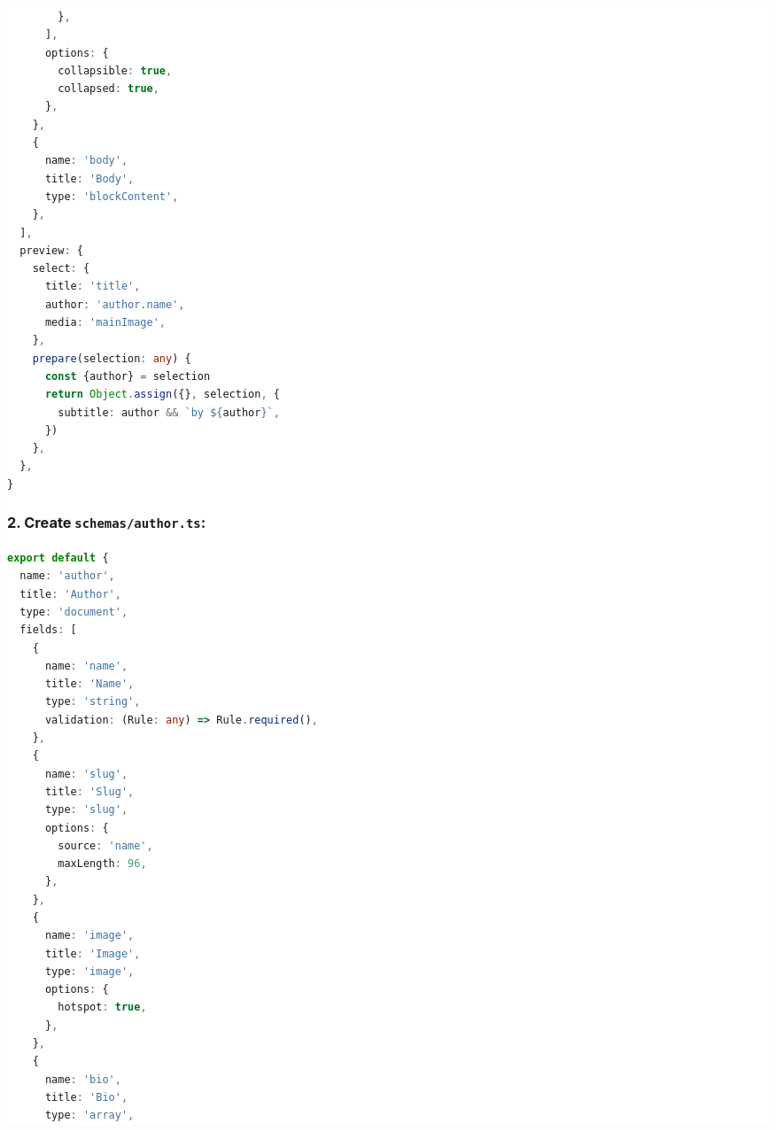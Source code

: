 ```typescript
        },
      ],
      options: {
        collapsible: true,
        collapsed: true,
      },
    },
    {
      name: 'body',
      title: 'Body',
      type: 'blockContent',
    },
  ],
  preview: {
    select: {
      title: 'title',
      author: 'author.name',
      media: 'mainImage',
    },
    prepare(selection: any) {
      const {author} = selection
      return Object.assign({}, selection, {
        subtitle: author && `by ${author}`,
      })
    },
  },
}
```

### 2. Create `schemas/author.ts`:
```typescript
export default {
  name: 'author',
  title: 'Author',
  type: 'document',
  fields: [
    {
      name: 'name',
      title: 'Name',
      type: 'string',
      validation: (Rule: any) => Rule.required(),
    },
    {
      name: 'slug',
      title: 'Slug',
      type: 'slug',
      options: {
        source: 'name',
        maxLength: 96,
      },
    },
    {
      name: 'image',
      title: 'Image',
      type: 'image',
      options: {
        hotspot: true,
      },
    },
    {
      name: 'bio',
      title: 'Bio',
      type: 'array',
```